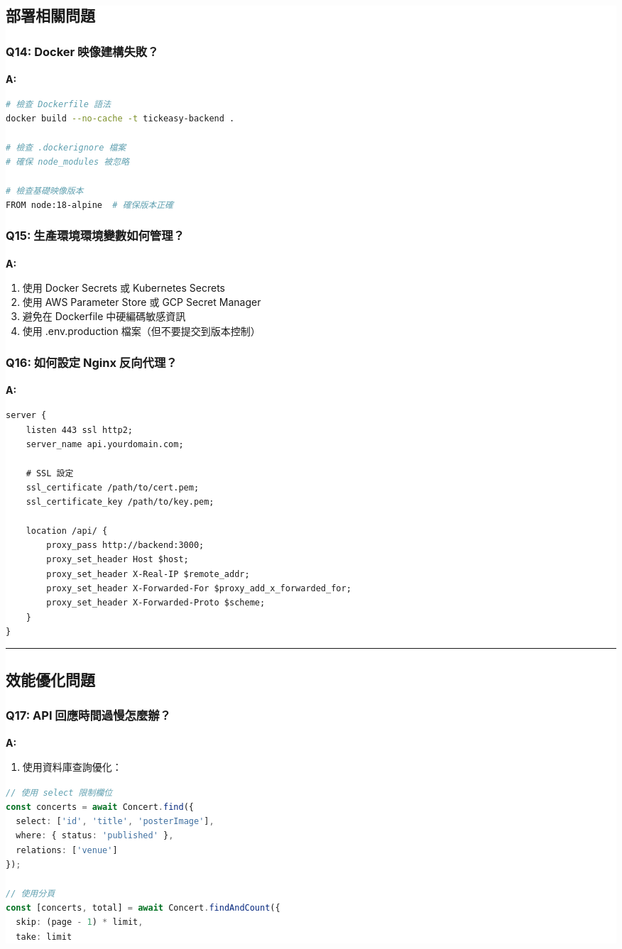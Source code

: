 ## 部署相關問題

### Q14: Docker 映像建構失敗？
**A:**
```bash
# 檢查 Dockerfile 語法
docker build --no-cache -t tickeasy-backend .

# 檢查 .dockerignore 檔案
# 確保 node_modules 被忽略

# 檢查基礎映像版本
FROM node:18-alpine  # 確保版本正確
```

### Q15: 生產環境環境變數如何管理？
**A:**
1. 使用 Docker Secrets 或 Kubernetes Secrets
2. 使用 AWS Parameter Store 或 GCP Secret Manager
3. 避免在 Dockerfile 中硬編碼敏感資訊
4. 使用 .env.production 檔案（但不要提交到版本控制）

### Q16: 如何設定 Nginx 反向代理？
**A:**
```nginx
server {
    listen 443 ssl http2;
    server_name api.yourdomain.com;
    
    # SSL 設定
    ssl_certificate /path/to/cert.pem;
    ssl_certificate_key /path/to/key.pem;
    
    location /api/ {
        proxy_pass http://backend:3000;
        proxy_set_header Host $host;
        proxy_set_header X-Real-IP $remote_addr;
        proxy_set_header X-Forwarded-For $proxy_add_x_forwarded_for;
        proxy_set_header X-Forwarded-Proto $scheme;
    }
}
```

---

## 效能優化問題

### Q17: API 回應時間過慢怎麼辦？
**A:**
1. 使用資料庫查詢優化：
```typescript
// 使用 select 限制欄位
const concerts = await Concert.find({
  select: ['id', 'title', 'posterImage'],
  where: { status: 'published' },
  relations: ['venue']
});

// 使用分頁
const [concerts, total] = await Concert.findAndCount({
  skip: (page - 1) * limit,
  take: limit
```